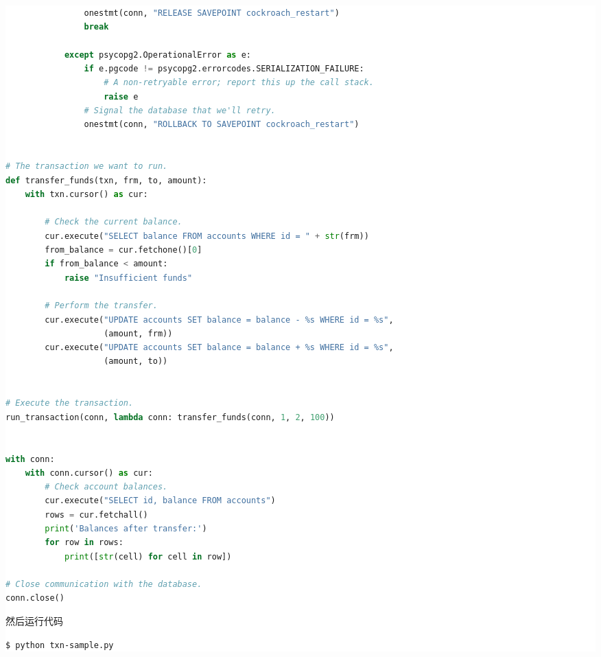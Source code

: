```python
                onestmt(conn, "RELEASE SAVEPOINT cockroach_restart")
                break

            except psycopg2.OperationalError as e:
                if e.pgcode != psycopg2.errorcodes.SERIALIZATION_FAILURE:
                    # A non-retryable error; report this up the call stack.
                    raise e
                # Signal the database that we'll retry.
                onestmt(conn, "ROLLBACK TO SAVEPOINT cockroach_restart")


# The transaction we want to run.
def transfer_funds(txn, frm, to, amount):
    with txn.cursor() as cur:

        # Check the current balance.
        cur.execute("SELECT balance FROM accounts WHERE id = " + str(frm))
        from_balance = cur.fetchone()[0]
        if from_balance < amount:
            raise "Insufficient funds"

        # Perform the transfer.
        cur.execute("UPDATE accounts SET balance = balance - %s WHERE id = %s",
                    (amount, frm))
        cur.execute("UPDATE accounts SET balance = balance + %s WHERE id = %s",
                    (amount, to))


# Execute the transaction.
run_transaction(conn, lambda conn: transfer_funds(conn, 1, 2, 100))


with conn:
    with conn.cursor() as cur:
        # Check account balances.
        cur.execute("SELECT id, balance FROM accounts")
        rows = cur.fetchall()
        print('Balances after transfer:')
        for row in rows:
            print([str(cell) for cell in row])

# Close communication with the database.
conn.close()

```

然后运行代码

```sh
$ python txn-sample.py
```
